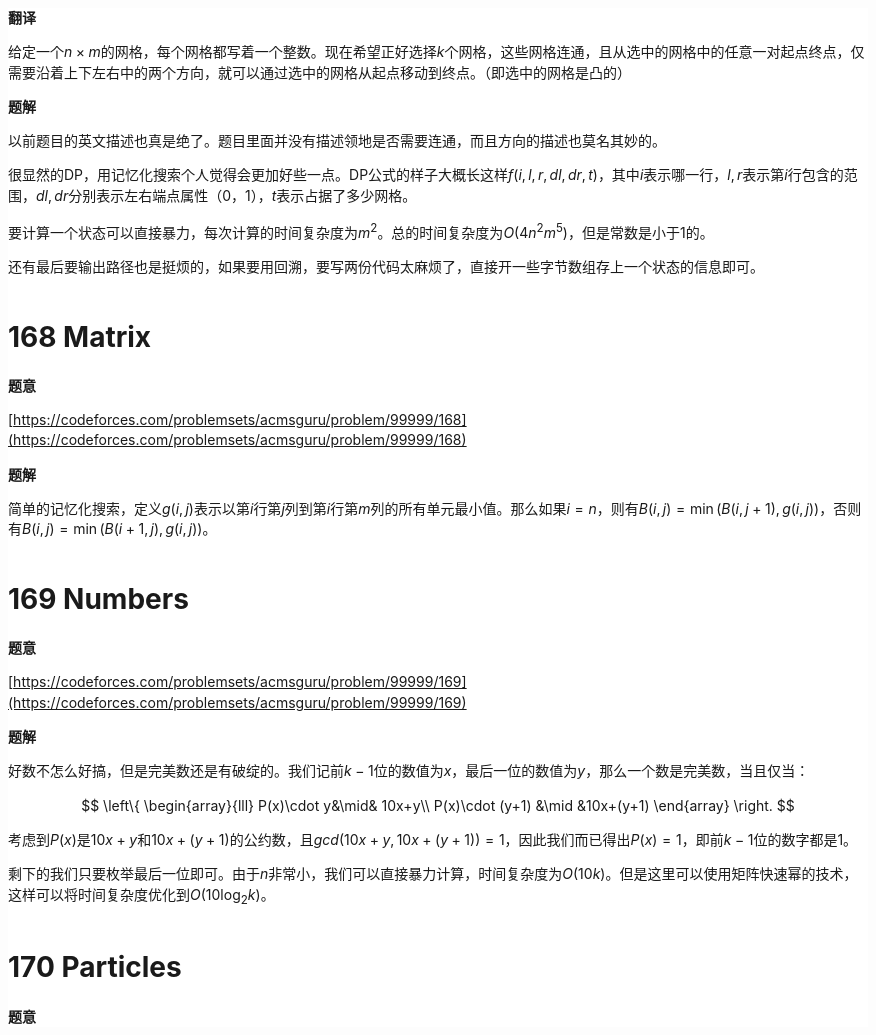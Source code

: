 **翻译**

给定一个$n\times m$的网格，每个网格都写着一个整数。现在希望正好选择$k$个网格，这些网格连通，且从选中的网格中的任意一对起点终点，仅需要沿着上下左右中的两个方向，就可以通过选中的网格从起点移动到终点。（即选中的网格是凸的）

**题解**

以前题目的英文描述也真是绝了。题目里面并没有描述领地是否需要连通，而且方向的描述也莫名其妙的。

很显然的DP，用记忆化搜索个人觉得会更加好些一点。DP公式的样子大概长这样$f(i,l,r,dl,dr,t)$，其中$i$表示哪一行，$l,r$表示第$i$行包含的范围，$dl,dr$分别表示左右端点属性（0，1），$t$表示占据了多少网格。

要计算一个状态可以直接暴力，每次计算的时间复杂度为$m^2$。总的时间复杂度为$O(4n^2m^5)$，但是常数是小于$1$的。

还有最后要输出路径也是挺烦的，如果要用回溯，要写两份代码太麻烦了，直接开一些字节数组存上一个状态的信息即可。

# 168 Matrix

**题意**

[https://codeforces.com/problemsets/acmsguru/problem/99999/168](https://codeforces.com/problemsets/acmsguru/problem/99999/168)

**题解**

简单的记忆化搜索，定义$g(i,j)$表示以第$i$行第$j$列到第$i$行第$m$列的所有单元最小值。那么如果$i=n$，则有$B(i,j)=\min(B(i,j+1),g(i,j))$，否则有$B(i,j)=\min(B(i+1,j),g(i,j))$。

# 169 Numbers

**题意**

[https://codeforces.com/problemsets/acmsguru/problem/99999/169](https://codeforces.com/problemsets/acmsguru/problem/99999/169)

**题解**

好数不怎么好搞，但是完美数还是有破绽的。我们记前$k-1$位的数值为$x$，最后一位的数值为$y$，那么一个数是完美数，当且仅当：

$$
\left\{
\begin{array}{lll}
P(x)\cdot y&\mid& 10x+y\\
P(x)\cdot (y+1) &\mid &10x+(y+1)
\end{array}
\right.
$$

考虑到$P(x)$是$10x+y$和$10x+(y+1)$的公约数，且$gcd(10x+y,10x+(y+1))=1$，因此我们而已得出$P(x)=1$，即前$k-1$位的数字都是$1$。

剩下的我们只要枚举最后一位即可。由于$n$非常小，我们可以直接暴力计算，时间复杂度为$O(10k)$。但是这里可以使用矩阵快速幂的技术，这样可以将时间复杂度优化到$O(10\log_2 k)$。

# 170 Particles

**题意**

